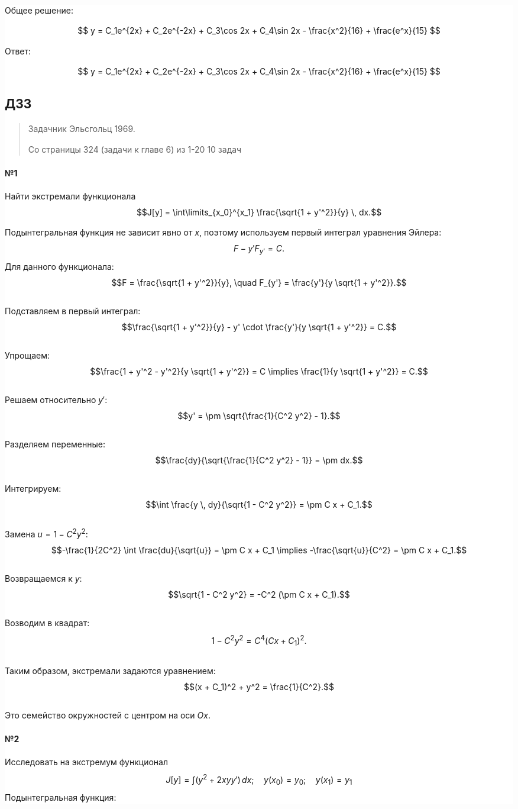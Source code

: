 Общее решение:

$$
y = C_1e^{2x} + C_2e^{-2x} + C_3\cos 2x + C_4\sin 2x - \frac{x^2}{16}  + \frac{e^x}{15}
$$

Ответ:

$$
y = C_1e^{2x} + C_2e^{-2x} + C_3\cos 2x + C_4\sin 2x - \frac{x^2}{16}  + \frac{e^x}{15}
$$

## ДЗ3

> Задачник Эльcгольц 1969.
>
> Со страницы 324 (задачи к главе 6) из 1-20 10 задач

#### №1

Найти экстремали функционала  
$$J[y] = \int\limits_{x_0}^{x_1} \frac{\sqrt{1 + y'^2}}{y} \, dx.$$

Подынтегральная функция не зависит явно от $x$, поэтому используем первый интеграл уравнения Эйлера:  
$$F - y'F_{y'} = C.$$
Для данного функционала:  
$$F = \frac{\sqrt{1 + y'^2}}{y}, \quad F_{y'} = \frac{y'}{y \sqrt{1 + y'^2}}.$$  
Подставляем в первый интеграл:  
$$\frac{\sqrt{1 + y'^2}}{y} - y' \cdot \frac{y'}{y \sqrt{1 + y'^2}} = C.$$  
Упрощаем:  
$$\frac{1 + y'^2 - y'^2}{y \sqrt{1 + y'^2}} = C \implies \frac{1}{y \sqrt{1 + y'^2}} = C.$$  
Решаем относительно $y'$:  
$$y' = \pm \sqrt{\frac{1}{C^2 y^2} - 1}.$$  
Разделяем переменные:  
$$\frac{dy}{\sqrt{\frac{1}{C^2 y^2} - 1}} = \pm dx.$$  
Интегрируем:  
$$\int \frac{y \, dy}{\sqrt{1 - C^2 y^2}} = \pm C x + C_1.$$  
Замена $u = 1 - C^2 y^2$:  
$$-\frac{1}{2C^2} \int \frac{du}{\sqrt{u}} = \pm C x + C_1 \implies -\frac{\sqrt{u}}{C^2} = \pm C x + C_1.$$  
Возвращаемся к $y$:  
$$\sqrt{1 - C^2 y^2} = -C^2 (\pm C x + C_1).$$  
Возводим в квадрат:  
$$1 - C^2 y^2 = C^4 (C x + C_1)^2.$$  
Таким образом, экстремали задаются уравнением:  
$$(x + C_1)^2 + y^2 = \frac{1}{C^2}.$$  
Это семейство окружностей с центром на оси $Ox$.

#### №2

Исследовать на экстремум функционал  
$$J[y] = \int (y^2 + 2xyy') \, dx; \quad y(x_0) = y_0; \quad y(x_1) = y_1$$
Подынтегральная функция:
